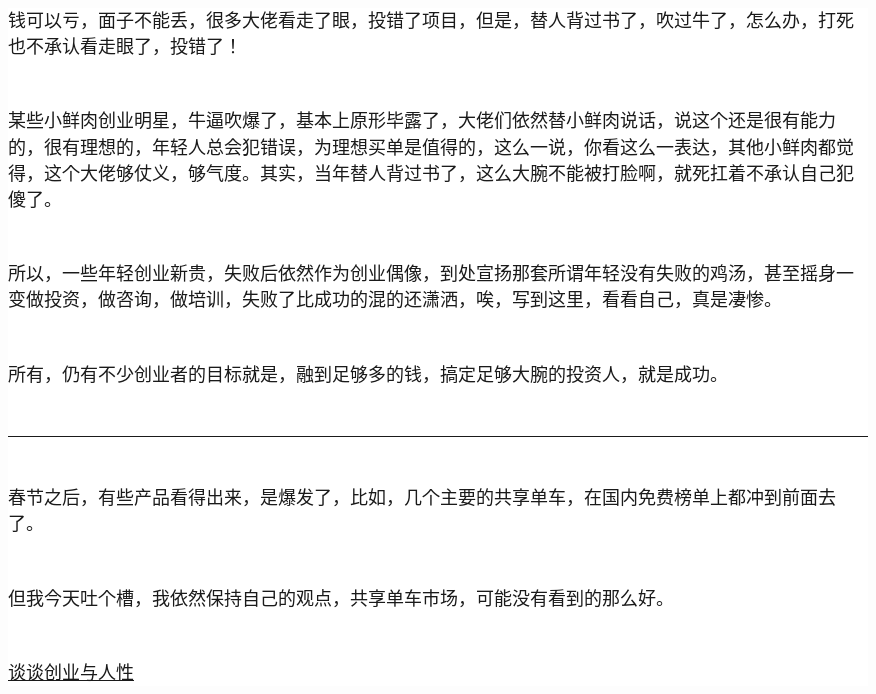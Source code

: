 <span style="font-size: 18px;">
          钱可以亏，面子不能丢，很多大佬看走了眼，投错了项目，但是，替人背过书了，吹过牛了，怎么办，打死也不承认看走眼了，投错了！
         </span>
</p>
<p>
<br/>
</p>
<p>
<span style="font-size: 18px;">
          某些小鲜肉创业明星，牛逼吹爆了，基本上原形毕露了，大佬们依然替小鲜肉说话，说这个还是很有能力的，很有理想的，年轻人总会犯错误，为理想买单是值得的，这么一说，你看这么一表达，其他小鲜肉都觉得，这个大佬够仗义，够气度。其实，当年替人背过书了，这么大腕不能被打脸啊，就死扛着不承认自己犯傻了。
         </span>
</p>
<p>
<br/>
</p>
<p>
<span style="font-size: 18px;">
          所以，一些年轻创业新贵，失败后依然作为创业偶像，到处宣扬那套所谓年轻没有失败的鸡汤，甚至摇身一变做投资，做咨询，做培训，失败了比成功的混的还潇洒，唉，写到这里，看看自己，真是凄惨。
         </span>
</p>
<p>
<br/>
</p>
<p>
<span style="font-size: 18px;">
          所有，仍有不少创业者的目标就是，融到足够多的钱，搞定足够大腕的投资人，就是成功。
         </span>
</p>
<p>
<br/>
</p>
<hr/>
<p>
<br/>
</p>
<p>
<span style="font-size: 18px;">
          春节之后，有些产品看得出来，是爆发了，比如，几个主要的共享单车，在国内免费榜单上都冲到前面去了。
         </span>
</p>
<p>
<br/>
</p>
<p>
<span style="font-size: 18px;">
          但我今天吐个槽，我依然保持自己的观点，共享单车市场，可能没有看到的那么好。
         </span>
</p>
<p>
<br/>
</p>
<p>
<a data_ue_src="http://mp.weixin.qq.com/s?__biz=MzI0MjA1Mjg2Ng==&amp;mid=2649866944&amp;idx=1&amp;sn=39365f982d41d59b87c438af6c7afa93&amp;chksm=f10758adc670d1bbf380cf0b401753fdd5bd88de11aea187b3fb1785b08ba2d3775ee73a6d7a&amp;scene=21#wechat_redirect" href="http://mp.weixin.qq.com/s?__biz=MzI0MjA1Mjg2Ng==&amp;mid=2649866944&amp;idx=1&amp;sn=39365f982d41d59b87c438af6c7afa93&amp;chksm=f10758adc670d1bbf380cf0b401753fdd5bd88de11aea187b3fb1785b08ba2d3775ee73a6d7a&amp;scene=21#wechat_redirect" style="font-size: 18px; text-decoration: underline;" target="_blank">
<span style="font-size: 18px;">
           谈谈创业与人性
          </span>
</a>
<br/>